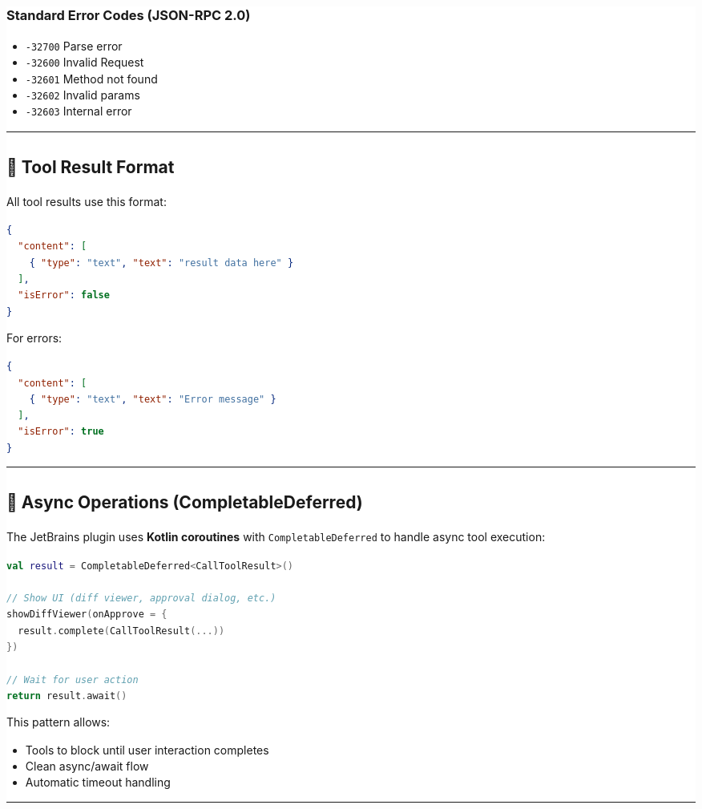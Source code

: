 ### Standard Error Codes (JSON-RPC 2.0)
- `-32700` Parse error
- `-32600` Invalid Request
- `-32601` Method not found
- `-32602` Invalid params
- `-32603` Internal error

---

## 🎨 Tool Result Format

All tool results use this format:
```json
{
  "content": [
    { "type": "text", "text": "result data here" }
  ],
  "isError": false
}
```

For errors:
```json
{
  "content": [
    { "type": "text", "text": "Error message" }
  ],
  "isError": true
}
```

---

## 🔄 Async Operations (CompletableDeferred)

The JetBrains plugin uses **Kotlin coroutines** with `CompletableDeferred` to handle async tool execution:

```kotlin
val result = CompletableDeferred<CallToolResult>()

// Show UI (diff viewer, approval dialog, etc.)
showDiffViewer(onApprove = {
  result.complete(CallToolResult(...))
})

// Wait for user action
return result.await()
```

This pattern allows:
- Tools to block until user interaction completes
- Clean async/await flow
- Automatic timeout handling

---